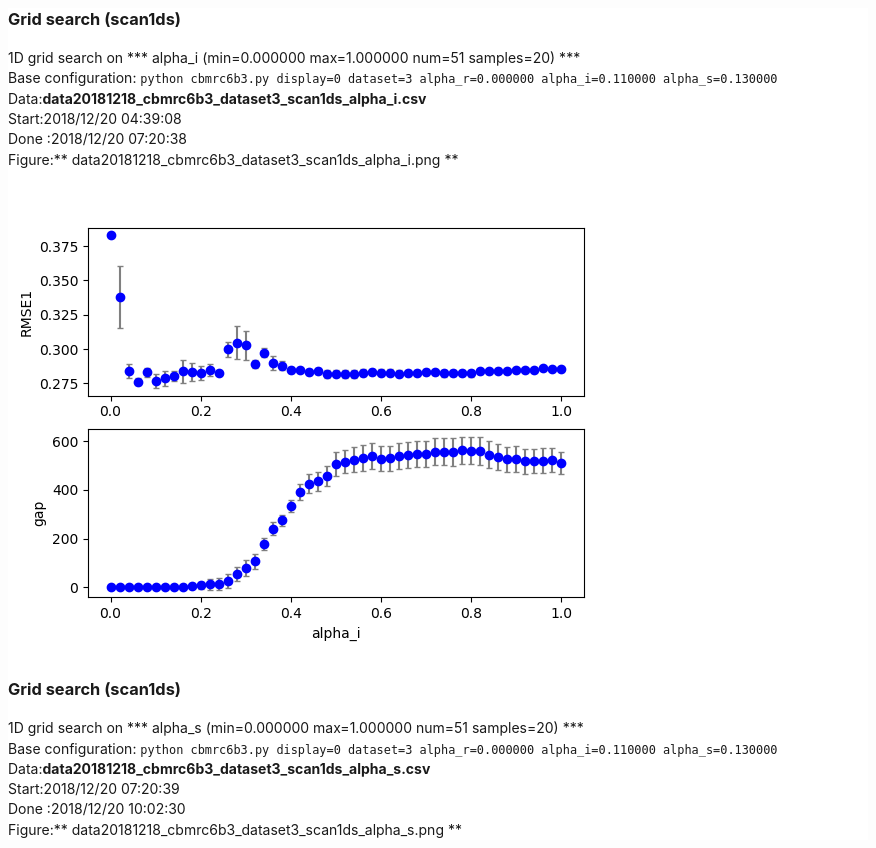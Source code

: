 ### Grid search (scan1ds) 
1D grid search on *** alpha_i (min=0.000000 max=1.000000 num=51 samples=20) ***  
Base configuration: `python cbmrc6b3.py display=0 dataset=3 alpha_r=0.000000 alpha_i=0.110000 alpha_s=0.130000 `  
Data:**data20181218_cbmrc6b3_dataset3_scan1ds_alpha_i.csv**  
Start:2018/12/20 04:39:08  
Done :2018/12/20 07:20:38  
Figure:** data20181218_cbmrc6b3_dataset3_scan1ds_alpha_i.png **  
![](data20181218_cbmrc6b3_dataset3_scan1ds_alpha_i.png)  
### Grid search (scan1ds) 
1D grid search on *** alpha_s (min=0.000000 max=1.000000 num=51 samples=20) ***  
Base configuration: `python cbmrc6b3.py display=0 dataset=3 alpha_r=0.000000 alpha_i=0.110000 alpha_s=0.130000 `  
Data:**data20181218_cbmrc6b3_dataset3_scan1ds_alpha_s.csv**  
Start:2018/12/20 07:20:39  
Done :2018/12/20 10:02:30  
Figure:** data20181218_cbmrc6b3_dataset3_scan1ds_alpha_s.png **  